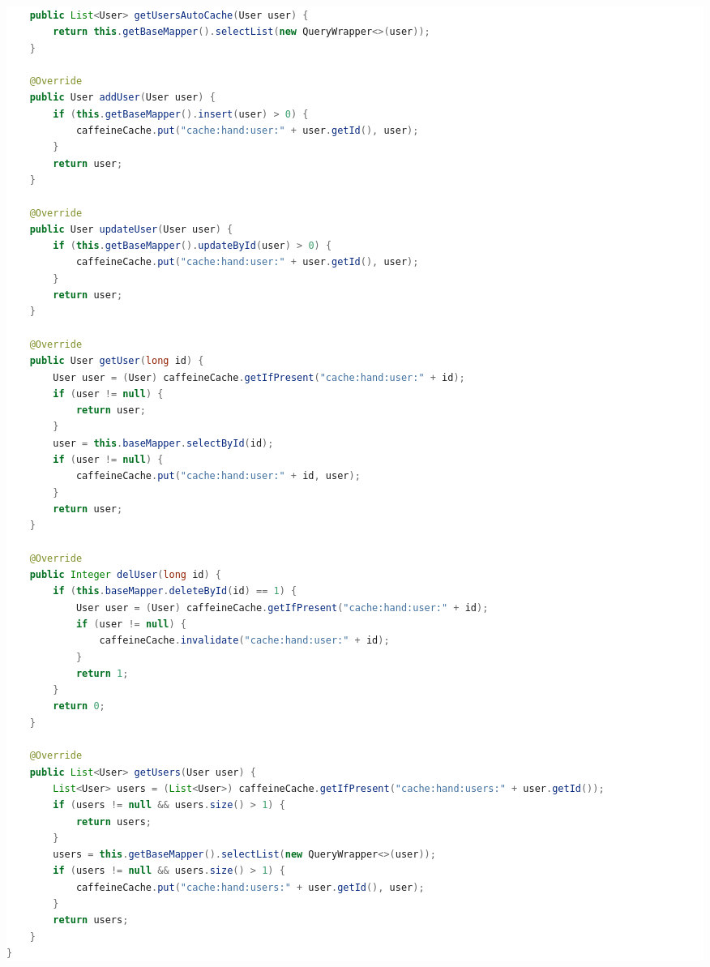```java
    public List<User> getUsersAutoCache(User user) {
        return this.getBaseMapper().selectList(new QueryWrapper<>(user));
    }

    @Override
    public User addUser(User user) {
        if (this.getBaseMapper().insert(user) > 0) {
            caffeineCache.put("cache:hand:user:" + user.getId(), user);
        }
        return user;
    }

    @Override
    public User updateUser(User user) {
        if (this.getBaseMapper().updateById(user) > 0) {
            caffeineCache.put("cache:hand:user:" + user.getId(), user);
        }
        return user;
    }

    @Override
    public User getUser(long id) {
        User user = (User) caffeineCache.getIfPresent("cache:hand:user:" + id);
        if (user != null) {
            return user;
        }
        user = this.baseMapper.selectById(id);
        if (user != null) {
            caffeineCache.put("cache:hand:user:" + id, user);
        }
        return user;
    }

    @Override
    public Integer delUser(long id) {
        if (this.baseMapper.deleteById(id) == 1) {
            User user = (User) caffeineCache.getIfPresent("cache:hand:user:" + id);
            if (user != null) {
                caffeineCache.invalidate("cache:hand:user:" + id);
            }
            return 1;
        }
        return 0;
    }

    @Override
    public List<User> getUsers(User user) {
        List<User> users = (List<User>) caffeineCache.getIfPresent("cache:hand:users:" + user.getId());
        if (users != null && users.size() > 1) {
            return users;
        }
        users = this.getBaseMapper().selectList(new QueryWrapper<>(user));
        if (users != null && users.size() > 1) {
            caffeineCache.put("cache:hand:users:" + user.getId(), user);
        }
        return users;
    }
}
```
